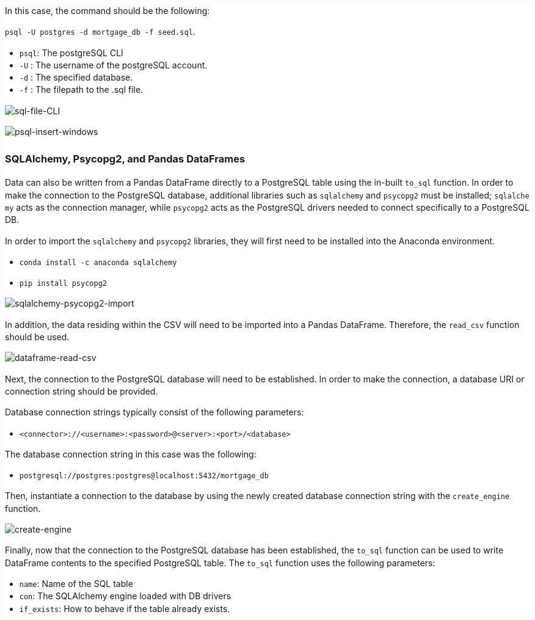 In this case, the command should be the following:

`psql -U postgres -d mortgage_db -f seed.sql`.

* `psql`: The postgreSQL CLI
* `-U` : The username of the postgreSQL account.
* `-d` : The specified database.
* `-f` : The filepath to the .sql file.

![sql-file-CLI](Images/sql-file-CLI.png)

![psql-insert-windows](Images/psql-insert-windows.PNG)

### SQLAlchemy, Psycopg2, and Pandas DataFrames

Data can also be written from a Pandas DataFrame directly to a PostgreSQL table using the in-built `to_sql` function. In order to make the connection to the PostgreSQL database, additional libraries such as `sqlalchemy` and `psycopg2` must be installed; `sqlalchemy` acts as the connection manager, while `psycopg2` acts as the PostgreSQL drivers needed to connect specifically to a PostgreSQL DB.

In order to import the `sqlalchemy` and `psycopg2` libraries, they will first need to be installed into the Anaconda environment.

* `conda install -c anaconda sqlalchemy`

* `pip install psycopg2`

![sqlalchemy-psycopg2-import](Images/sqlalchemy-psycopg2-import.png)

In addition, the data residing within the CSV will need to be imported into a Pandas DataFrame. Therefore, the `read_csv` function should be used.

![dataframe-read-csv](Images/dataframe-read-csv.png)

Next, the connection to the PostgreSQL database will need to be established. In order to make the connection, a database URI or connection string should be provided.

Database connection strings typically consist of the following parameters:

* `<connector>://<username>:<password>@<server>:<port>/<database>`

The database connection string in this case was the following:

* `postgresql://postgres:postgres@localhost:5432/mortgage_db`

Then, instantiate a connection to the database by using the newly created database connection string with the `create_engine` function.

![create-engine](Images/create-engine.png)

Finally, now that the connection to the PostgreSQL database has been established, the `to_sql` function can be used to write DataFrame contents to the specified PostgreSQL table. The `to_sql` function uses the following parameters:

* `name`: Name of the SQL table
* `con`: The SQLAlchemy engine loaded with DB drivers
* `if_exists`: How to behave if the table already exists.
  